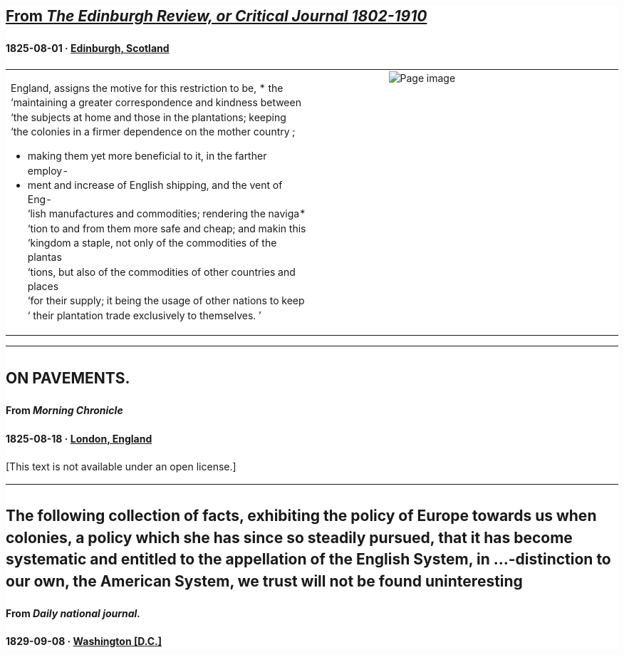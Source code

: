 ## [From _The Edinburgh Review, or Critical Journal 1802-1910_](https://archive.org/details/sim_edinburgh-review-critical-journal_1825-08_42_84/page/n10/mode/1up?view=theater)

#### 1825-08-01 &middot; [Edinburgh, Scotland](http://dbpedia.org/resource/Edinburgh)

<table style="width: 100%;"><tr><td style="width: 50%">

  
England, assigns the motive for this restriction to be, * the  
‘maintaining a greater correspondence and kindness between  
‘the subjects at home and those in the plantations; keeping  
‘the colonies in a firmer dependence on the mother country ;  
* making them yet more beneficial to it, in the farther employ-  
* ment and increase of English shipping, and the vent of Eng-  
‘lish manufactures and commodities; rendering the naviga*  
‘tion to and from them more safe and cheap; and makin this  
‘kingdom a staple, not only of the commodities of the plantas  
‘tions, but also of the commodities of other countries and places  
‘for their supply; it being the usage of other nations to keep  
‘ their plantation trade exclusively to themselves. ’
</td><td style="width: 50%; max-height: 75%; margin: auto; display: block;">
<img alt="Page image" src="https://iiif.archive.org/image/iiif/2/sim_edinburgh-review-critical-journal_1825-08_42_84%2Fsim_edinburgh-review-critical-journal_1825-08_42_84_jp2.zip%2Fsim_edinburgh-review-critical-journal_1825-08_42_84_jp2%2Fsim_edinburgh-review-critical-journal_1825-08_42_84_0010.jp2/pct:9.404205607476635,43.44155844155844,76.46028037383178,19.448051948051948/600,/0/default.jpg"/>
</td>
</tr></table>

---

## ON PAVEMENTS.

#### From _Morning Chronicle_

#### 1825-08-18 &middot; [London, England](http://dbpedia.org/resource/London)

[This text is not available under an open license.]

---

## The following collection of facts, exhibiting the policy of Europe towards us when colonies, a policy which she has since so steadily pursued, that it has become systematic and entitled to the appellation of the English System, in …-distinction to our own, the American System, we trust will not be found uninteresting

#### From _Daily national journal._

#### 1829-09-08 &middot; [Washington [D.C.]](http://dbpedia.org/resource/Washington%2C_D.C.)
